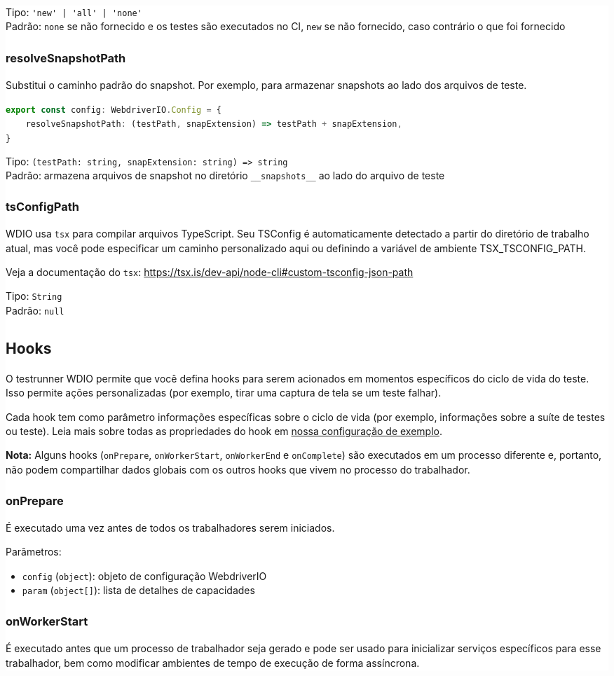 Tipo: `'new' | 'all' | 'none'`<br />
Padrão: `none` se não fornecido e os testes são executados no CI, `new` se não fornecido, caso contrário o que foi fornecido

### resolveSnapshotPath

Substitui o caminho padrão do snapshot. Por exemplo, para armazenar snapshots ao lado dos arquivos de teste.

```ts title="wdio.conf.ts"
export const config: WebdriverIO.Config = {
    resolveSnapshotPath: (testPath, snapExtension) => testPath + snapExtension,
}
```

Tipo: `(testPath: string, snapExtension: string) => string`<br />
Padrão: armazena arquivos de snapshot no diretório `__snapshots__` ao lado do arquivo de teste

### tsConfigPath

WDIO usa `tsx` para compilar arquivos TypeScript. Seu TSConfig é automaticamente detectado a partir do diretório de trabalho atual, mas você pode especificar um caminho personalizado aqui ou definindo a variável de ambiente TSX_TSCONFIG_PATH.

Veja a documentação do `tsx`: https://tsx.is/dev-api/node-cli#custom-tsconfig-json-path

Tipo: `String`<br />
Padrão: `null`<br />

## Hooks

O testrunner WDIO permite que você defina hooks para serem acionados em momentos específicos do ciclo de vida do teste. Isso permite ações personalizadas (por exemplo, tirar uma captura de tela se um teste falhar).

Cada hook tem como parâmetro informações específicas sobre o ciclo de vida (por exemplo, informações sobre a suíte de testes ou teste). Leia mais sobre todas as propriedades do hook em [nossa configuração de exemplo](https://github.com/webdriverio/webdriverio/blob/master/examples/wdio.conf.js#L183-L326).

**Nota:** Alguns hooks (`onPrepare`, `onWorkerStart`, `onWorkerEnd` e `onComplete`) são executados em um processo diferente e, portanto, não podem compartilhar dados globais com os outros hooks que vivem no processo do trabalhador.

### onPrepare

É executado uma vez antes de todos os trabalhadores serem iniciados.

Parâmetros:

- `config` (`object`): objeto de configuração WebdriverIO
- `param` (`object[]`): lista de detalhes de capacidades

### onWorkerStart

É executado antes que um processo de trabalhador seja gerado e pode ser usado para inicializar serviços específicos para esse trabalhador, bem como modificar ambientes de tempo de execução de forma assíncrona.
